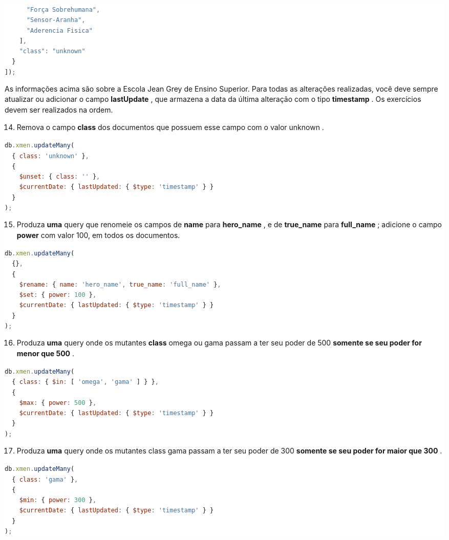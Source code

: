 ```javascript
      "Força Sobrehumana",
      "Sensor-Aranha",
      "Aderencia Fisica"
    ],
    "class": "unknown"
  }
]);
```

As informações acima são sobre a Escola Jean Grey de Ensino Superior. Para todas as alterações realizadas, você deve sempre atualizar ou adicionar o campo **lastUpdate** , que armazena a data da última alteração com o tipo **timestamp** . Os exercícios devem ser realizados na ordem.

14. Remova o campo **class** dos documentos que possuem esse campo com o valor unknown .

```javascript
db.xmen.updateMany(
  { class: 'unknown' },
  {
    $unset: { class: '' },
    $currentDate: { lastUpdated: { $type: 'timestamp' } }
  }
);
```

15. Produza **uma** query que renomeie os campos de **name** para **hero_name** , e de **true_name** para **full_name** ; adicione o campo **power** com valor 100, em todos os documentos.

```javascript
db.xmen.updateMany(
  {},
  {
    $rename: { name: 'hero_name', true_name: 'full_name' },
    $set: { power: 100 },
    $currentDate: { lastUpdated: { $type: 'timestamp' } }
  }
);
```

16. Produza **uma** query onde os mutantes **class** omega ou gama passam a ter seu poder de 500 **somente se seu poder for menor que 500** .

```javascript
db.xmen.updateMany(
  { class: { $in: [ 'omega', 'gama' ] } },
  {
    $max: { power: 500 },
    $currentDate: { lastUpdated: { $type: 'timestamp' } }
  }
);
```

17. Produza **uma** query onde os mutantes class gama passam a ter seu poder de 300 **somente se seu poder for maior que 300** .

```javascript
db.xmen.updateMany(
  { class: 'gama' },
  {
    $min: { power: 300 },
    $currentDate: { lastUpdated: { $type: 'timestamp' } }
  }
);
```
